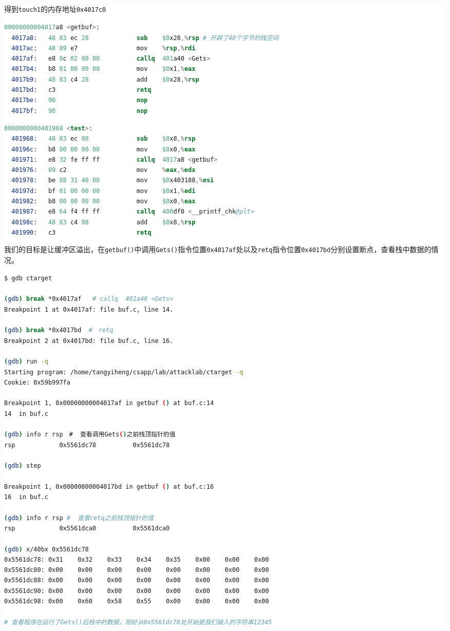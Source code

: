 得到`touch1`的内存地址`0x4017c0`

```s
00000000004017a8 <getbuf>:
  4017a8:	48 83 ec 28          	sub    $0x28,%rsp # 开辟了40个字节的栈空间
  4017ac:	48 89 e7             	mov    %rsp,%rdi
  4017af:	e8 8c 02 00 00       	callq  401a40 <Gets>
  4017b4:	b8 01 00 00 00       	mov    $0x1,%eax
  4017b9:	48 83 c4 28          	add    $0x28,%rsp
  4017bd:	c3                   	retq   
  4017be:	90                   	nop
  4017bf:	90                   	nop
```

```s
0000000000401968 <test>:
  401968:	48 83 ec 08          	sub    $0x8,%rsp
  40196c:	b8 00 00 00 00       	mov    $0x0,%eax
  401971:	e8 32 fe ff ff       	callq  4017a8 <getbuf>
  401976:	89 c2                	mov    %eax,%edx 
  401978:	be 88 31 40 00       	mov    $0x403188,%esi
  40197d:	bf 01 00 00 00       	mov    $0x1,%edi
  401982:	b8 00 00 00 00       	mov    $0x0,%eax
  401987:	e8 64 f4 ff ff       	callq  400df0 <__printf_chk@plt>
  40198c:	48 83 c4 08          	add    $0x8,%rsp
  401990:	c3                   	retq   
```

我们的目标是让缓冲区溢出，在`getbuf()`中调用`Gets()`指令位置`0x4017af`处以及`retq`指令位置`0x4017bd`分别设置断点，查看栈中数据的情况。

```bash
$ gdb ctarget 

(gdb) break *0x4017af   # callq  401a40 <Gets>
Breakpoint 1 at 0x4017af: file buf.c, line 14.

(gdb) break *0x4017bd  #　retq 
Breakpoint 2 at 0x4017bd: file buf.c, line 16.

(gdb) run -q
Starting program: /home/tangyiheng/csapp/lab/attacklab/ctarget -q
Cookie: 0x59b997fa

Breakpoint 1, 0x00000000004017af in getbuf () at buf.c:14
14	in buf.c

(gdb) info r rsp　#  查看调用Gets()之前栈顶指针的值
rsp            0x5561dc78          0x5561dc78

(gdb) step

Breakpoint 1, 0x00000000004017bd in getbuf () at buf.c:16
16	in buf.c
 
(gdb) info r rsp #  查看retq之前栈顶指针的值
rsp            0x5561dca0          0x5561dca0

(gdb) x/40bx 0x5561dc78 
0x5561dc78:	0x31	0x32	0x33	0x34	0x35	0x00	0x00	0x00
0x5561dc80:	0x00	0x00	0x00	0x00	0x00	0x00	0x00	0x00
0x5561dc88:	0x00	0x00	0x00	0x00	0x00	0x00	0x00	0x00
0x5561dc90:	0x00	0x00	0x00	0x00	0x00	0x00	0x00	0x00
0x5561dc98:	0x00	0x60	0x58	0x55	0x00	0x00	0x00	0x00

# 查看程序在运行了Gets()后栈中的数据，刚好从0x5561dc78处开始是我们输入的字符串12345

```
